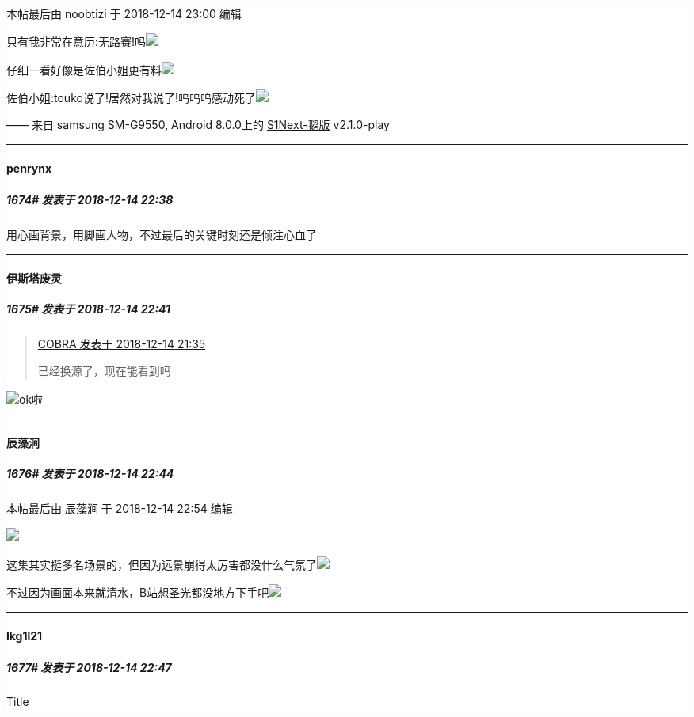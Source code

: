 
 本帖最后由 noobtizi 于 2018-12-14 23:00 编辑 

只有我非常在意历:无路赛!吗<img src="https://static.saraba1st.com/image/smiley/face2017/068.png" referrerpolicy="no-referrer">

仔细一看好像是佐伯小姐更有料<img src="https://static.saraba1st.com/image/smiley/face2017/077.png" referrerpolicy="no-referrer">

佐伯小姐:touko说了!居然对我说了!呜呜呜感动死了<img src="https://static.saraba1st.com/image/smiley/face2017/139.png" referrerpolicy="no-referrer">

—— 来自 samsung SM-G9550, Android 8.0.0上的 [S1Next-鹅版](https://github.com/ykrank/S1-Next/releases) v2.1.0-play


-----

####  penrynx  
##### 1674#       发表于 2018-12-14 22:38


用心画背景，用脚画人物，不过最后的关键时刻还是倾注心血了


-----

####  伊斯塔废灵  
##### 1675#       发表于 2018-12-14 22:41


<blockquote><a href="httphttps://bbs.saraba1st.com/2b/forum.php?mod=redirect&amp;goto=findpost&amp;pid=41946499&amp;ptid=1637573" target="_blank">COBRA 发表于 2018-12-14 21:35</a>

已经换源了，现在能看到吗</blockquote>
<img src="https://static.saraba1st.com/image/smiley/animal2017/001.png" referrerpolicy="no-referrer">ok啦


-----

####  辰藻涧  
##### 1676#       发表于 2018-12-14 22:44


 本帖最后由 辰藻涧 于 2018-12-14 22:54 编辑 

<img src="https://static.saraba1st.com/image/smiley/face2017/013.png" referrerpolicy="no-referrer">

这集其实挺多名场景的，但因为远景崩得太厉害都没什么气氛了<img src="https://static.saraba1st.com/image/smiley/face2017/143.png" referrerpolicy="no-referrer">

不过因为画面本来就清水，B站想圣光都没地方下手吧<img src="https://static.saraba1st.com/image/smiley/face2017/067.png" referrerpolicy="no-referrer">


-----

####  lkg1l21  
##### 1677#       发表于 2018-12-14 22:47

Title
